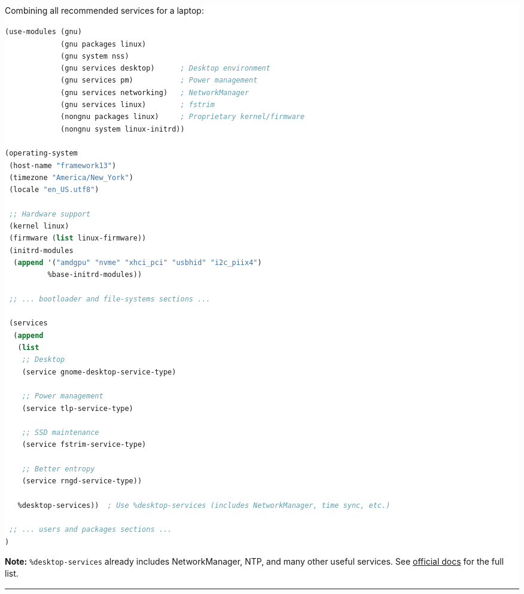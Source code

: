 Combining all recommended services for a laptop:

```scheme
(use-modules (gnu)
             (gnu packages linux)
             (gnu system nss)
             (gnu services desktop)      ; Desktop environment
             (gnu services pm)           ; Power management
             (gnu services networking)   ; NetworkManager
             (gnu services linux)        ; fstrim
             (nongnu packages linux)     ; Proprietary kernel/firmware
             (nongnu system linux-initrd))

(operating-system
 (host-name "framework13")
 (timezone "America/New_York")
 (locale "en_US.utf8")

 ;; Hardware support
 (kernel linux)
 (firmware (list linux-firmware))
 (initrd-modules
  (append '("amdgpu" "nvme" "xhci_pci" "usbhid" "i2c_piix4")
          %base-initrd-modules))

 ;; ... bootloader and file-systems sections ...

 (services
  (append
   (list
    ;; Desktop
    (service gnome-desktop-service-type)

    ;; Power management
    (service tlp-service-type)

    ;; SSD maintenance
    (service fstrim-service-type)

    ;; Better entropy
    (service rngd-service-type))

   %desktop-services))  ; Use %desktop-services (includes NetworkManager, time sync, etc.)

 ;; ... users and packages sections ...
)
```

**Note:** `%desktop-services` already includes NetworkManager, NTP, and many other useful services. See [official docs](https://guix.gnu.org/manual/en/html_node/Desktop-Services.html) for the full list.

---
